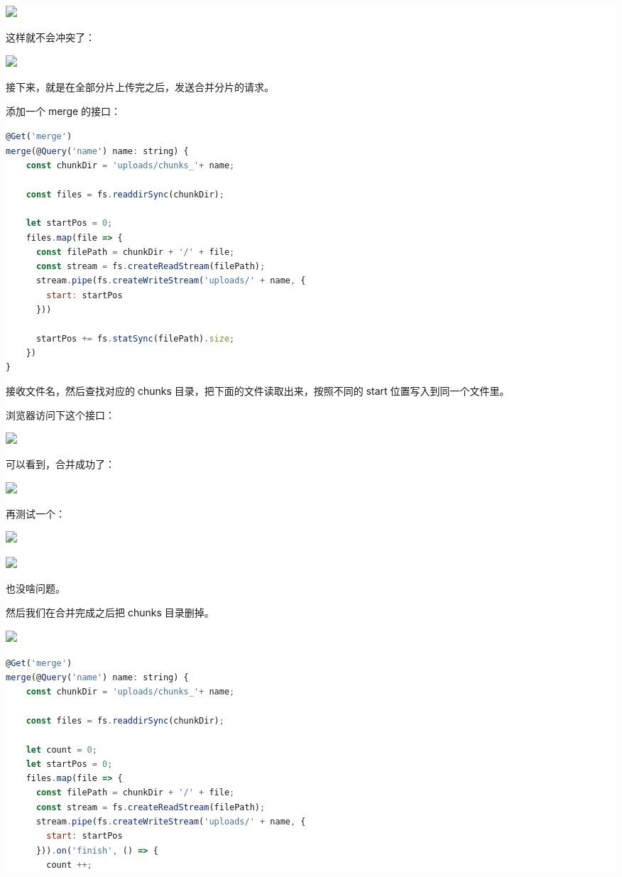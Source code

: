 ![](https://p3-juejin.byteimg.com/tos-cn-i-k3u1fbpfcp/dcd76b0568f54cf09d779b819fbd220c~tplv-k3u1fbpfcp-jj-mark:0:0:0:0:q75.image#?w=1044&h=900&s=176091&e=png&b=1f1f1f)

这样就不会冲突了：

![](https://p3-juejin.byteimg.com/tos-cn-i-k3u1fbpfcp/0d0870734f674c8990672228814432e7~tplv-k3u1fbpfcp-jj-mark:0:0:0:0:q75.image#?w=486&h=416&s=40728&e=png&b=181818)

接下来，就是在全部分片上传完之后，发送合并分片的请求。

添加一个 merge 的接口：

```javascript
@Get('merge')
merge(@Query('name') name: string) {
    const chunkDir = 'uploads/chunks_'+ name;

    const files = fs.readdirSync(chunkDir);

    let startPos = 0;
    files.map(file => {
      const filePath = chunkDir + '/' + file;
      const stream = fs.createReadStream(filePath);
      stream.pipe(fs.createWriteStream('uploads/' + name, {
        start: startPos
      }))

      startPos += fs.statSync(filePath).size;
    })
}
```
接收文件名，然后查找对应的 chunks 目录，把下面的文件读取出来，按照不同的 start 位置写入到同一个文件里。

浏览器访问下这个接口：

![](https://p9-juejin.byteimg.com/tos-cn-i-k3u1fbpfcp/3105597f454d4cf1baff08949c6016ce~tplv-k3u1fbpfcp-jj-mark:0:0:0:0:q75.image#?w=804&h=220&s=19364&e=png&b=ffffff)

可以看到，合并成功了：

![](https://p3-juejin.byteimg.com/tos-cn-i-k3u1fbpfcp/7ebc3c0c4a2143cf9a37676f40937415~tplv-k3u1fbpfcp-jj-mark:0:0:0:0:q75.image#?w=1816&h=1050&s=450395&e=png&b=1d1d1d)

再测试一个：

![](https://p9-juejin.byteimg.com/tos-cn-i-k3u1fbpfcp/847eb844a2204e08888d084cdb18bff8~tplv-k3u1fbpfcp-jj-mark:0:0:0:0:q75.image#?w=898&h=284&s=23027&e=png&b=ffffff)

![](https://p3-juejin.byteimg.com/tos-cn-i-k3u1fbpfcp/bd9e36416e4f4b86ba54303de9936964~tplv-k3u1fbpfcp-jj-mark:0:0:0:0:q75.image#?w=1838&h=1054&s=487249&e=png&b=1d1d1d)

也没啥问题。

然后我们在合并完成之后把 chunks 目录删掉。

![](https://p6-juejin.byteimg.com/tos-cn-i-k3u1fbpfcp/741d40da15414716b4cb07f15390e025~tplv-k3u1fbpfcp-jj-mark:0:0:0:0:q75.image#?w=814&h=786&s=122018&e=png&b=202020)

```javascript
@Get('merge')
merge(@Query('name') name: string) {
    const chunkDir = 'uploads/chunks_'+ name;

    const files = fs.readdirSync(chunkDir);

    let count = 0;
    let startPos = 0;
    files.map(file => {
      const filePath = chunkDir + '/' + file;
      const stream = fs.createReadStream(filePath);
      stream.pipe(fs.createWriteStream('uploads/' + name, {
        start: startPos
      })).on('finish', () => {
        count ++;
```